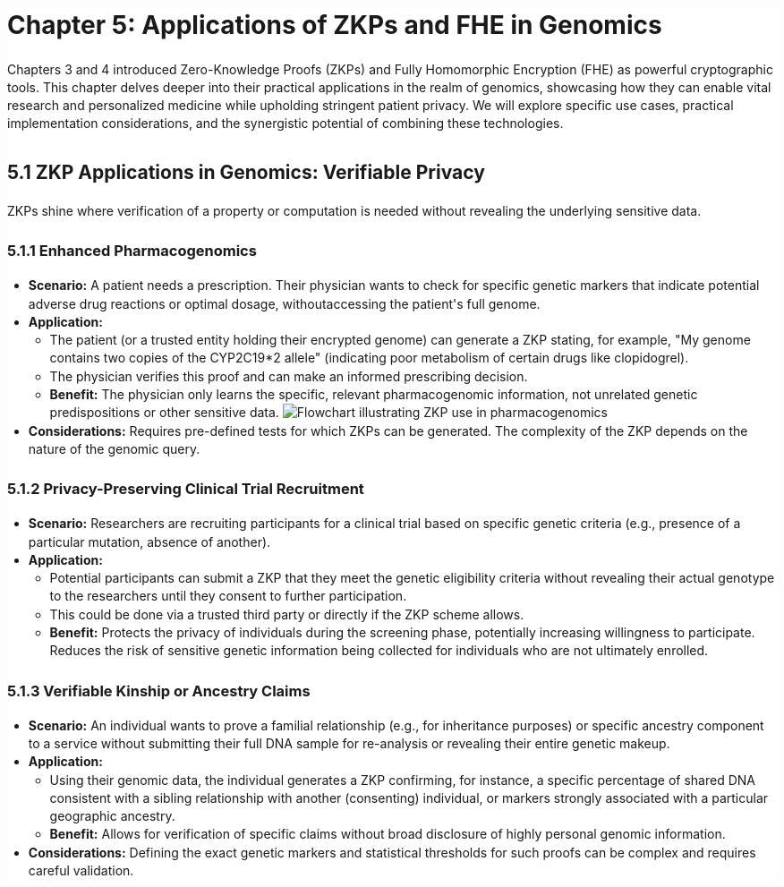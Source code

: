 # Chapter 5: Applications of ZKPs and FHE in Genomics

Chapters 3 and 4 introduced Zero-Knowledge Proofs (ZKPs) and Fully Homomorphic Encryption (FHE) as powerful cryptographic tools. This chapter delves deeper into their practical applications in the realm of genomics, showcasing how they can enable vital research and personalized medicine while upholding stringent patient privacy. We will explore specific use cases, practical implementation considerations, and the synergistic potential of combining these technologies.

## 5.1 ZKP Applications in Genomics: Verifiable Privacy

ZKPs shine where verification of a property or computation is needed without revealing the underlying sensitive data.

### 5.1.1 Enhanced Pharmacogenomics
- **Scenario:** A patient needs a prescription. Their physician wants to check for specific genetic markers that indicate potential adverse drug reactions or optimal dosage, withoutaccessing the patient's full genome.
- **Application:**
    - The patient (or a trusted entity holding their encrypted genome) can generate a ZKP stating, for example, "My genome contains two copies of the CYP2C19*2 allele" (indicating poor metabolism of certain drugs like clopidogrel).
    - The physician verifies this proof and can make an informed prescribing decision.
    - **Benefit:** The physician only learns the specific, relevant pharmacogenomic information, not unrelated genetic predispositions or other sensitive data.
![Flowchart illustrating ZKP use in pharmacogenomics](images/zkp_pharmacogenomics_flow.png)
- **Considerations:** Requires pre-defined tests for which ZKPs can be generated. The complexity of the ZKP depends on the nature of the genomic query.

### 5.1.2 Privacy-Preserving Clinical Trial Recruitment
- **Scenario:** Researchers are recruiting participants for a clinical trial based on specific genetic criteria (e.g., presence of a particular mutation, absence of another).
- **Application:**
    - Potential participants can submit a ZKP that they meet the genetic eligibility criteria without revealing their actual genotype to the researchers until they consent to further participation.
    - This could be done via a trusted third party or directly if the ZKP scheme allows.
    - **Benefit:** Protects the privacy of individuals during the screening phase, potentially increasing willingness to participate. Reduces the risk of sensitive genetic information being collected for individuals who are not ultimately enrolled.

### 5.1.3 Verifiable Kinship or Ancestry Claims
- **Scenario:** An individual wants to prove a familial relationship (e.g., for inheritance purposes) or specific ancestry component to a service without submitting their full DNA sample for re-analysis or revealing their entire genetic makeup.
- **Application:**
    - Using their genomic data, the individual generates a ZKP confirming, for instance, a specific percentage of shared DNA consistent with a sibling relationship with another (consenting) individual, or markers strongly associated with a particular geographic ancestry.
    - **Benefit:** Allows for verification of specific claims without broad disclosure of highly personal genomic information.
- **Considerations:** Defining the exact genetic markers and statistical thresholds for such proofs can be complex and requires careful validation.
